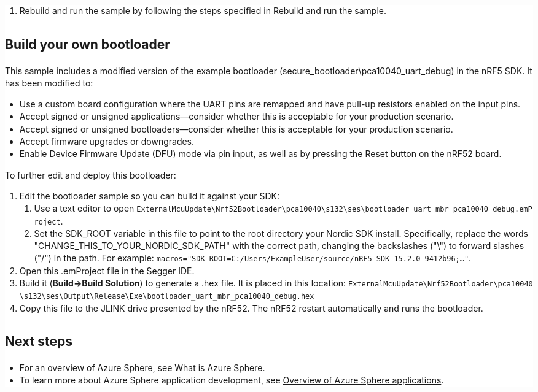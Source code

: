1. Rebuild and run the sample by following the steps specified in [Rebuild and run the sample](#rebuild-and-run-the-sample).

## Build your own bootloader

This sample includes a modified version of the example bootloader (secure_bootloader\pca10040_uart_debug) in the nRF5 SDK. It has been modified to:

- Use a custom board configuration where the UART pins are remapped and have pull-up resistors enabled on the input pins.
- Accept signed or unsigned applications—consider whether this is acceptable for your production scenario.
- Accept signed or unsigned bootloaders—consider whether this is acceptable for your production scenario.
- Accept firmware upgrades or downgrades.
- Enable Device Firmware Update (DFU) mode via pin input, as well as by pressing the Reset button on the nRF52 board.

To further edit and deploy this bootloader:

1. Edit the bootloader sample so you can build it against your SDK:
    1. Use a text editor to open `ExternalMcuUpdate\Nrf52Bootloader\pca10040\s132\ses\bootloader_uart_mbr_pca10040_debug.emProject`.
    1. Set the SDK_ROOT variable in this file to point to the root directory your Nordic SDK install. Specifically, replace the words "CHANGE_THIS_TO_YOUR_NORDIC_SDK_PATH" with the correct path, changing the backslashes ("\\") to forward slashes ("/") in the path. For example: `macros="SDK_ROOT=C:/Users/ExampleUser/source/nRF5_SDK_15.2.0_9412b96;…"`.
1. Open this .emProject file in the Segger IDE.
1. Build it (**Build->Build Solution**) to generate a .hex file. It is placed in this location: `ExternalMcuUpdate\Nrf52Bootloader\pca10040\s132\ses\Output\Release\Exe\bootloader_uart_mbr_pca10040_debug.hex`
1. Copy this file to the JLINK drive presented by the nRF52. The nRF52 restart automatically and runs the bootloader.

## Next steps

- For an overview of Azure Sphere, see [What is Azure Sphere](https://learn.microsoft.com/azure-sphere/product-overview/what-is-azure-sphere).
- To learn more about Azure Sphere application development, see [Overview of Azure Sphere applications](https://learn.microsoft.com/azure-sphere/app-development/applications-overview).
